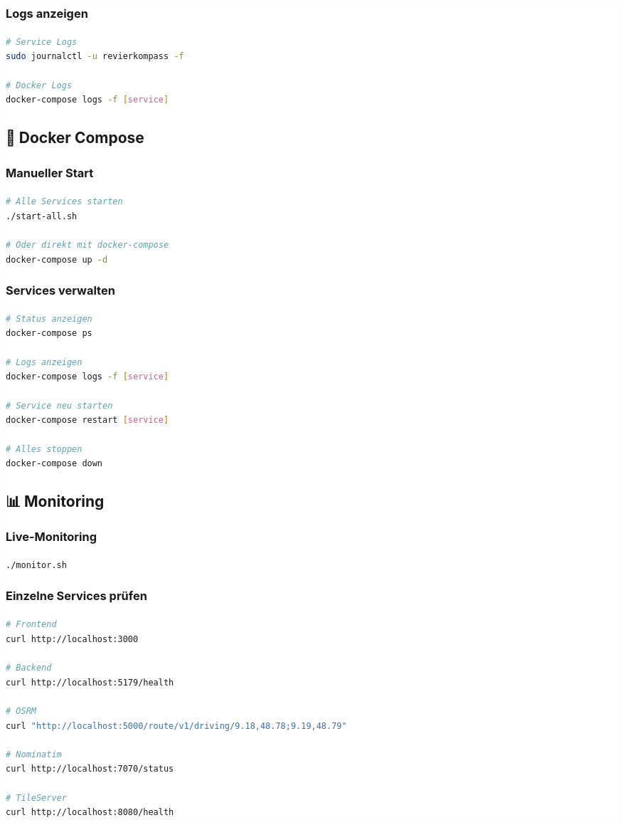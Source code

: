 ### Logs anzeigen
```bash
# Service Logs
sudo journalctl -u revierkompass -f

# Docker Logs
docker-compose logs -f [service]
```

## 🐳 Docker Compose

### Manueller Start
```bash
# Alle Services starten
./start-all.sh

# Oder direkt mit docker-compose
docker-compose up -d
```

### Services verwalten
```bash
# Status anzeigen
docker-compose ps

# Logs anzeigen
docker-compose logs -f [service]

# Service neu starten
docker-compose restart [service]

# Alles stoppen
docker-compose down
```

## 📊 Monitoring

### Live-Monitoring
```bash
./monitor.sh
```

### Einzelne Services prüfen
```bash
# Frontend
curl http://localhost:3000

# Backend
curl http://localhost:5179/health

# OSRM
curl "http://localhost:5000/route/v1/driving/9.18,48.78;9.19,48.79"

# Nominatim
curl http://localhost:7070/status

# TileServer
curl http://localhost:8080/health
```
